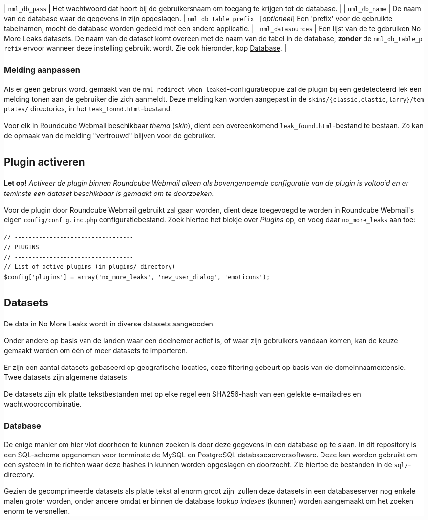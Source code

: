 | `nml_db_pass` | Het wachtwoord dat hoort bij de gebruikersnaam om toegang te krijgen tot de database. |
| `nml_db_name` | De naam van de database waar de gegevens in zijn opgeslagen.
| `nml_db_table_prefix` | [*optioneel*] Een 'prefix' voor de gebruikte tabelnamen, mocht de database worden gedeeld met een andere applicatie. |
| `nml_datasources` | Een lijst van de te gebruiken No More Leaks datasets. De naam van de dataset komt overeen met de naam van de tabel in de database, **zonder** de `nml_db_table_prefix` ervoor wanneer deze instelling gebruikt wordt. Zie ook hieronder, kop [Database](#Database). |

### Melding aanpassen
Als er geen gebruik wordt gemaakt van de `nml_redirect_when_leaked`-configuratieoptie zal de plugin bij een gedetecteerd lek een melding tonen aan de gebruiker die zich aanmeldt. Deze melding kan worden aangepast in de `skins/{classic,elastic,larry}/templates/` directories, in het `leak_found.html`-bestand.

Voor elk in Roundcube Webmail beschikbaar *thema* (*skin*), dient een overeenkomend `leak_found.html`-bestand te bestaan. Zo kan de opmaak van de melding "vertrouwd" blijven voor de gebruiker.

## Plugin activeren
**Let op!** *Activeer de plugin binnen Roundcube Webmail alleen als bovengenoemde configuratie van de plugin is voltooid en er teminste een dataset beschikbaar is gemaakt om te doorzoeken.*

Voor de plugin door Roundcube Webmail gebruikt zal gaan worden, dient deze toegevoegd te worden in Roundcube Webmail's eigen `config/config.inc.php` configuratiebestand. Zoek hiertoe het blokje over *Plugins* op, en voeg daar `no_more_leaks` aan toe:

```
// ----------------------------------
// PLUGINS
// ----------------------------------
// List of active plugins (in plugins/ directory)
$config['plugins'] = array('no_more_leaks', 'new_user_dialog', 'emoticons');
```

## Datasets
De data in No More Leaks wordt in diverse datasets aangeboden.

Onder andere op basis van de landen waar een deelnemer actief is, of waar zijn gebruikers vandaan komen, kan de keuze gemaakt worden om één of meer datasets te importeren.

Er zijn een aantal datasets gebaseerd op geografische locaties, deze filtering gebeurt op basis van de domeinnaamextensie. Twee datasets zijn algemene datasets.

De datasets zijn elk platte tekstbestanden met op elke regel een SHA256-hash van een gelekte e-mailadres en wachtwoordcombinatie.

### Database
De enige manier om hier vlot doorheen te kunnen zoeken is door deze gegevens in een database op te slaan. In dit repository is een SQL-schema opgenomen voor tenminste de MySQL en PostgreSQL databaseserversoftware. Deze kan worden gebruikt om een systeem in te richten waar deze hashes in kunnen worden opgeslagen en doorzocht. Zie hiertoe de bestanden in de `sql/`-directory.

Gezien de gecomprimeerde datasets als platte tekst al enorm groot zijn, zullen deze datasets in een databaseserver nog enkele malen groter worden, onder andere omdat er binnen de database *lookup indexes* (kunnen) worden aangemaakt om het zoeken enorm te versnellen.
